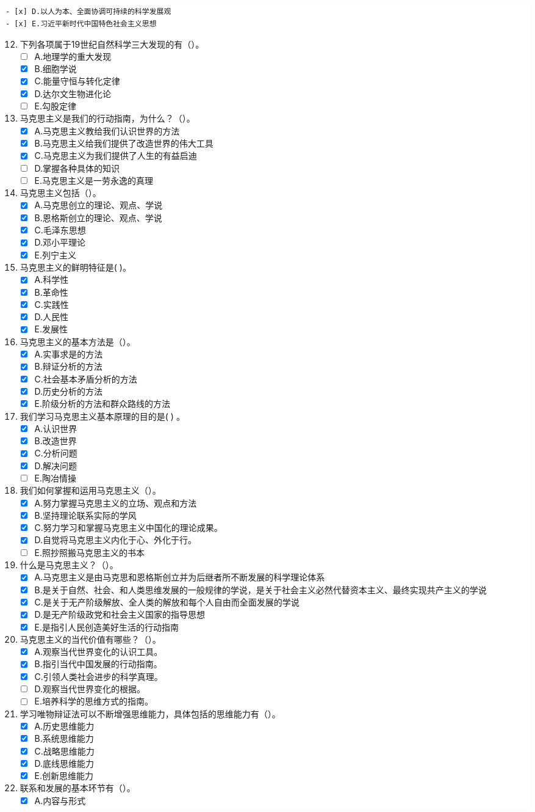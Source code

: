     - [x] D.以人为本、全面协调可持续的科学发展观
    - [x] E.习近平新时代中国特色社会主义思想
12. 下列各项属于19世纪自然科学三大发现的有（）。
    - [ ] A.地理学的重大发现
    - [x] B.细胞学说
    - [x] C.能量守恒与转化定律
    - [x] D.达尔文生物进化论
    - [ ] E.勾股定律
13. 马克思主义是我们的行动指南，为什么？（）。
    - [x] A.马克思主义教给我们认识世界的方法
    - [x] B.马克思主义给我们提供了改造世界的伟大工具
    - [x] C.马克思主义为我们提供了人生的有益启迪
    - [ ] D.掌握各种具体的知识
    - [ ] E.马克思主义是一劳永逸的真理
14. 马克思主义包括（）。
    - [x] A.马克思创立的理论、观点、学说
    - [x] B.恩格斯创立的理论、观点、学说
    - [x] C.毛泽东思想
    - [x] D.邓小平理论
    - [x] E.列宁主义
15. 马克思主义的鲜明特征是( )。
    - [x] A.科学性
    - [x] B.革命性
    - [x] C.实践性
    - [x] D.人民性
    - [x] E.发展性
16. 马克思主义的基本方法是（）。
    - [x] A.实事求是的方法
    - [x] B.辩证分析的方法
    - [x] C.社会基本矛盾分析的方法
    - [x] D.历史分析的方法
    - [x] E.阶级分析的方法和群众路线的方法
17. 我们学习马克思主义基本原理的目的是( ) 。
    - [x] A.认识世界
    - [x] B.改造世界
    - [x] C.分析问题
    - [x] D.解决问题
    - [ ] E.陶冶情操
18. 我们如何掌握和运用马克思主义（）。
    - [x] A.努力掌握马克思主义的立场、观点和方法
    - [x] B.坚持理论联系实际的学风
    - [x] C.努力学习和掌握马克思主义中国化的理论成果。
    - [x] D.自觉将马克思主义内化于心、外化于行。
    - [ ] E.照抄照搬马克思主义的书本
19. 什么是马克思主义？（）。
    - [x] A.马克思主义是由马克思和恩格斯创立并为后继者所不断发展的科学理论体系
    - [x] B.是关于自然、社会、和人类思维发展的一般规律的学说，是关于社会主义必然代替资本主义、最终实现共产主义的学说
    - [x] C.是关于无产阶级解放、全人类的解放和每个人自由而全面发展的学说
    - [x] D.是无产阶级政党和社会主义国家的指导思想
    - [x] E.是指引人民创造美好生活的行动指南
20. 马克思主义的当代价值有哪些？（）。
    - [x] A.观察当代世界变化的认识工具。
    - [x] B.指引当代中国发展的行动指南。
    - [x] C.引领人类社会进步的科学真理。
    - [ ] D.观察当代世界变化的根据。
    - [ ] E.培养科学的思维方式的指南。
21. 学习唯物辩证法可以不断增强思维能力，具体包括的思维能力有（）。
    - [x] A.历史思维能力
    - [x] B.系统思维能力
    - [x] C.战略思维能力
    - [x] D.底线思维能力
    - [x] E.创新思维能力
22. 联系和发展的基本环节有（）。
    - [x] A.内容与形式